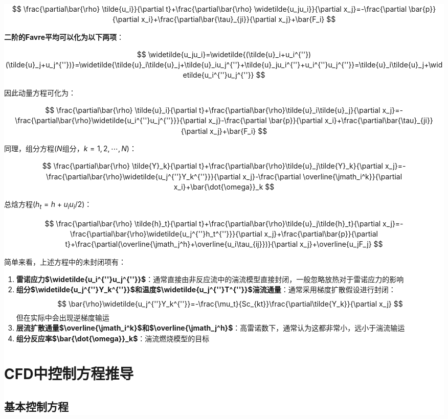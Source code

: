 $$
\frac{\partial\bar{\rho} \tilde{u_i}}{\partial t}+\frac{\partial\bar{\rho} \widetilde{u_ju_i}}{\partial x_j}=-\frac{\partial \bar{p}}{\partial x_i}+\frac{\partial\bar{\tau}_{ji}}{\partial x_j}+\bar{F_i}
$$

**二阶的Favre平均可以化为以下两项**：

$$
\widetilde{u_ju_i}=\widetilde{(\tilde{u}_i+u_i^{''})(\tilde{u}_j+u_j^{''})}=\widetilde{\tilde{u}_i\tilde{u}_j+\tilde{u}_iu_j^{''}+\tilde{u}_ju_i^{''}+u_i^{''}u_j^{''}}=\tilde{u}_i\tilde{u}_j+\widetilde{u_i^{''}u_j^{''}}
$$

因此动量方程可化为：

$$
\frac{\partial\bar{\rho} \tilde{u}_i}{\partial t}+\frac{\partial\bar{\rho}\tilde{u}_i\tilde{u}_j}{\partial x_j}=-\frac{\partial\bar{\rho}\widetilde{u_i^{''}u_j^{''}}}{\partial x_j}-\frac{\partial \bar{p}}{\partial x_i}+\frac{\partial\bar{\tau}_{ji}}{\partial x_j}+\bar{F_i}
$$

同理，组分方程($N$组分，$k=1,2,\cdots,N$)：

$$
\frac{\partial\bar{\rho} \tilde{Y}_k}{\partial t}+\frac{\partial\bar{\rho}\tilde{u}_j\tilde{Y}_k}{\partial x_j}=-\frac{\partial\bar{\rho}\widetilde{u_j^{''}Y_k^{''}}}{\partial x_j}-\frac{\partial \overline{\jmath_i^k}}{\partial x_i}+\bar{\dot{\omega}}_k
$$

总焓方程($h_t=h+u_iu_i/2$)：

$$
\frac{\partial\bar{\rho} \tilde{h}_t}{\partial t}+\frac{\partial\bar{\rho}\tilde{u}_j\tilde{h}_t}{\partial x_j}=-\frac{\partial\bar{\rho}\widetilde{u_j^{''}h_t^{''}}}{\partial x_j}+\frac{\partial\bar{p}}{\partial t}+\frac{\partial(\overline{\jmath_j^h}+\overline{u_i\tau_{ij}})}{\partial x_j}+\overline{u_jF_j}
$$

简单来看，上述方程中的未封闭项有：

1. **雷诺应力$\widetilde{u_i^{''}u_j^{''}}$**：通常直接由非反应流中的湍流模型直接封闭，一般忽略放热对于雷诺应力的影响
2. **组分$\widetilde{u_j^{''}Y_k^{''}}$和温度$\widetilde{u_j^{''}T^{''}}$湍流通量**：通常采用梯度扩散假设进行封闭：
   $$
   \bar{\rho}\widetilde{u_j^{''}Y_k^{''}}=-\frac{\mu_t}{Sc_{kt}}\frac{\partial\tilde{Y_k}}{\partial x_j}
   $$
   但在实际中会出现逆梯度输运
3. **层流扩散通量$\overline{\jmath_i^k}$和$\overline{\jmath_j^h}$**：高雷诺数下，通常认为这都非常小，远小于湍流输运
4. **组分反应率$\bar{\dot{\omega}}_k$**：湍流燃烧模型的目标

# CFD中控制方程推导

## 基本控制方程
